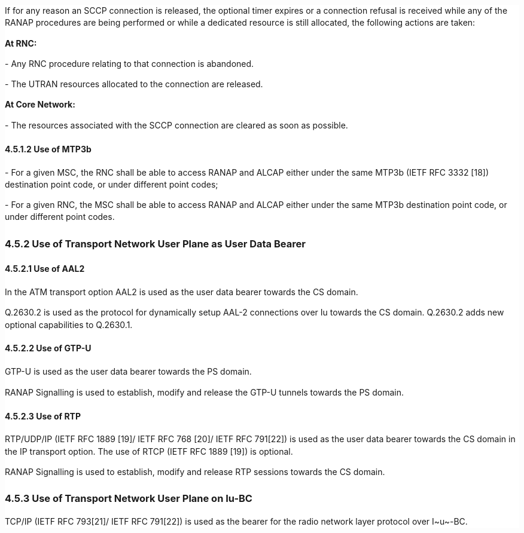If for any reason an SCCP connection is released, the optional timer
expires or a connection refusal is received while any of the RANAP
procedures are being performed or while a dedicated resource is still
allocated, the following actions are taken:

**At RNC:**

\- Any RNC procedure relating to that connection is abandoned.

\- The UTRAN resources allocated to the connection are released.

**At Core Network:**

\- The resources associated with the SCCP connection are cleared as soon
as possible.

#### 4.5.1.2 Use of MTP3b

\- For a given MSC, the RNC shall be able to access RANAP and ALCAP
either under the same MTP3b (IETF RFC 3332 \[18\]) destination point
code, or under different point codes;

\- For a given RNC, the MSC shall be able to access RANAP and ALCAP
either under the same MTP3b destination point code, or under different
point codes.

### 4.5.2 Use of Transport Network User Plane as User Data Bearer

#### 4.5.2.1 Use of AAL2

In the ATM transport option AAL2 is used as the user data bearer towards
the CS domain.

Q.2630.2 is used as the protocol for dynamically setup AAL-2 connections
over Iu towards the CS domain. Q.2630.2 adds new optional capabilities
to Q.2630.1.

#### 4.5.2.2 Use of GTP-U

GTP-U is used as the user data bearer towards the PS domain.

RANAP Signalling is used to establish, modify and release the GTP-U
tunnels towards the PS domain.

#### 4.5.2.3 Use of RTP

RTP/UDP/IP (IETF RFC 1889 \[19\]/ IETF RFC 768 \[20\]/ IETF RFC
791\[22\]) is used as the user data bearer towards the CS domain in the
IP transport option. The use of RTCP (IETF RFC 1889 \[19\]) is optional.

RANAP Signalling is used to establish, modify and release RTP sessions
towards the CS domain.

### 4.5.3 Use of Transport Network User Plane on Iu-BC

TCP/IP (IETF RFC 793\[21\]/ IETF RFC 791\[22\]) is used as the bearer
for the radio network layer protocol over I~u~-BC.
